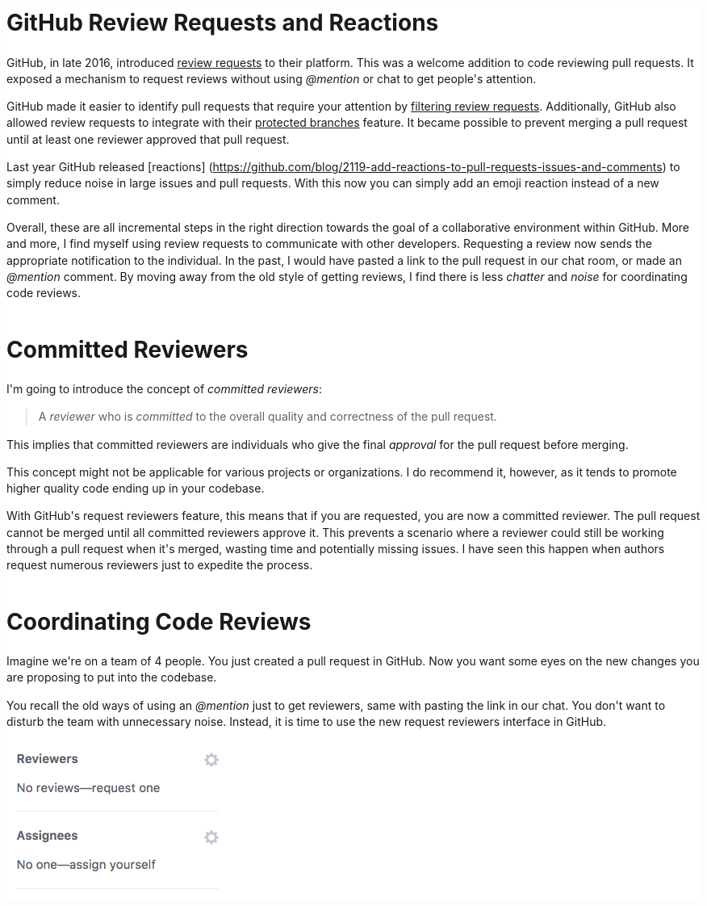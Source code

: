 # GitHub Review Requests and Reactions

GitHub, in late 2016, introduced [review requests](https://github.com/blog/2291-introducing-review-requests) to their platform. This was a welcome addition to code reviewing pull requests. It exposed a mechanism to request reviews without using _@mention_ or chat to get people's attention.

GitHub made it easier to identify pull requests that require your attention by [filtering review requests](https://github.com/blog/2306-filter-pull-request-reviews-and-review-requests). Additionally, GitHub also allowed review requests to integrate with their [protected branches](https://github.com/blog/2051-protected-branches-and-required-status-checks) feature. It became possible to prevent merging a pull request until at least one reviewer approved that pull request.

Last year GitHub released [reactions] (https://github.com/blog/2119-add-reactions-to-pull-requests-issues-and-comments) to simply reduce noise in large issues and pull requests. With this now you can simply add an emoji reaction instead of a new comment.

Overall, these are all incremental steps in the right direction towards the goal of a collaborative environment within GitHub. More and more, I find myself using review requests to communicate with other developers. Requesting a review now sends the appropriate notification to the individual. In the past, I would have pasted a link to the pull request in our chat room, or made an _@mention_ comment. By moving away from the old style of getting reviews, I find there is less _chatter_ and _noise_ for coordinating code reviews.

# Committed Reviewers

I'm going to introduce the concept of _committed reviewers_:

  > A _reviewer_ who is _committed_ to the overall quality and correctness of the pull request.

This implies that committed reviewers are individuals who give the final _approval_ for the pull request before merging.

This concept might not be applicable for various projects or organizations. I do recommend it, however, as it tends to promote higher quality code ending up in your codebase.

With GitHub's request reviewers feature, this means that if you are requested, you are now a committed reviewer. The pull request cannot be merged until all committed reviewers approve it. This prevents a scenario where a reviewer could still be working through a pull request when it's merged, wasting time and potentially missing issues. I have seen this happen when authors request numerous reviewers just to expedite the process.

# Coordinating Code Reviews

Imagine we're on a team of 4 people. You just created a pull request in GitHub. Now you want some eyes on the new changes you are proposing to put into the codebase.

You recall the old ways of using an _@mention_ just to get reviewers, same with pasting the link in our chat. You don't want to disturb the team with unnecessary noise. Instead, it is time to use the new request reviewers interface in GitHub.

![](/images/2017-03-28-cut-code-review-noise-on-github/reviewers-state-1.png)
